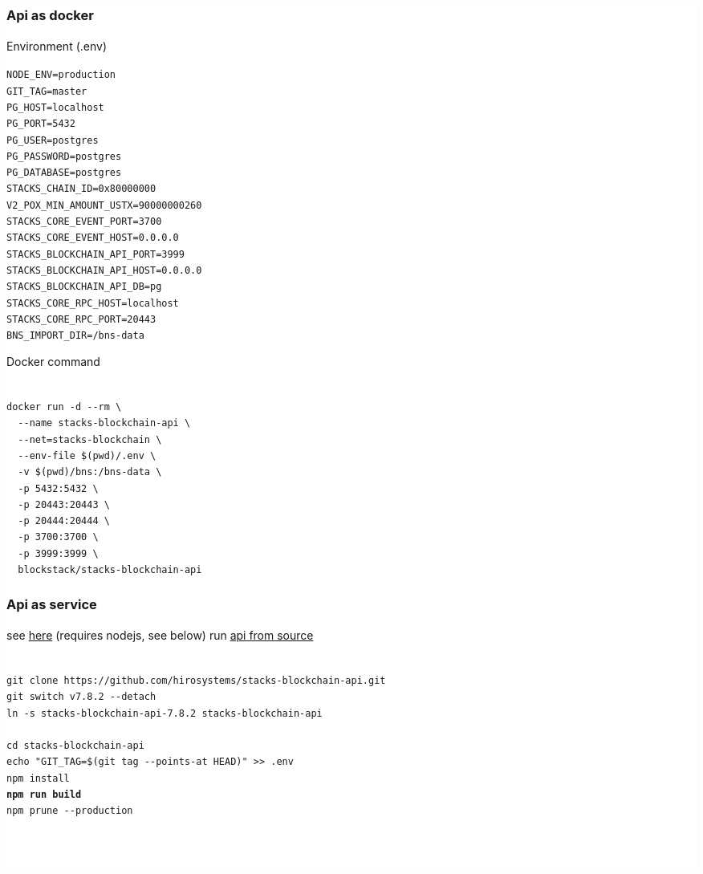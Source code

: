 ### Api as docker

Environment (.env)

```
NODE_ENV=production
GIT_TAG=master
PG_HOST=localhost
PG_PORT=5432
PG_USER=postgres
PG_PASSWORD=postgres
PG_DATABASE=postgres
STACKS_CHAIN_ID=0x80000000
V2_POX_MIN_AMOUNT_USTX=90000000260
STACKS_CORE_EVENT_PORT=3700
STACKS_CORE_EVENT_HOST=0.0.0.0
STACKS_BLOCKCHAIN_API_PORT=3999
STACKS_BLOCKCHAIN_API_HOST=0.0.0.0
STACKS_BLOCKCHAIN_API_DB=pg
STACKS_CORE_RPC_HOST=localhost
STACKS_CORE_RPC_PORT=20443
BNS_IMPORT_DIR=/bns-data
```

Docker command

```

docker run -d --rm \
  --name stacks-blockchain-api \
  --net=stacks-blockchain \
  --env-file $(pwd)/.env \
  -v $(pwd)/bns:/bns-data \
  -p 5432:5432 \
  -p 20443:20443 \
  -p 20444:20444 \
  -p 3700:3700 \
  -p 3999:3999 \
  blockstack/stacks-blockchain-api
```

### Api as service

see [here](https://github.com/hirosystems/stacks-blockchain-api/blob/5aab1efd9832a420ca07d98786dff4ac0d9f231f/running\_api\_from\_source.md?plain=1#L121) (requires nodejs, see below) run [api from source](https://github.com/hirosystems/stacks-blockchain-api/blob/develop/running\_api\_from\_source.md)

<pre><code>
git clone https://github.com/hirosystems/stacks-blockchain-api.git
git switch v7.8.2 --detach
ln -s stacks-blockchain-api-7.8.2 stacks-blockchain-api

cd stacks-blockchain-api
echo "GIT_TAG=$(git tag --points-at HEAD)" >> .env
npm install
<strong>npm run build
</strong>npm prune --production
